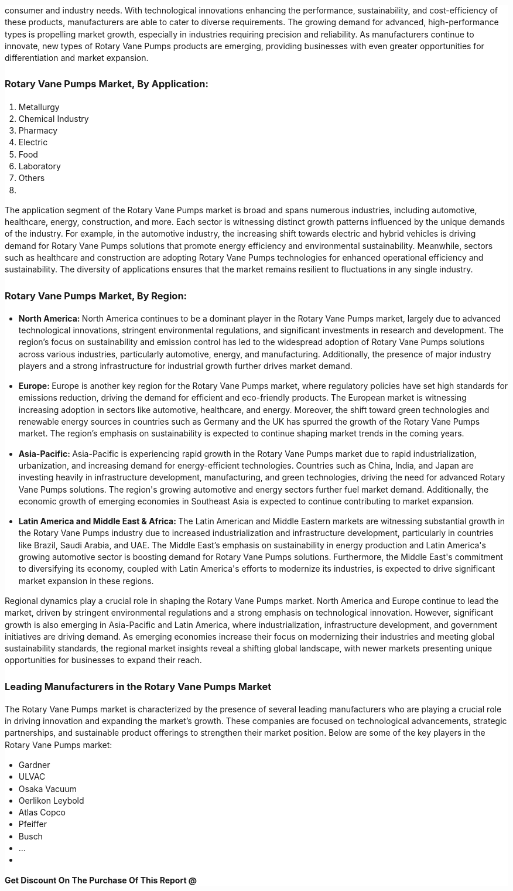 consumer and industry needs. With technological innovations enhancing the performance, sustainability, and cost-efficiency of these products, manufacturers are able to cater to diverse requirements. The growing demand for advanced, high-performance types is propelling market growth, especially in industries requiring precision and reliability. As manufacturers continue to innovate, new types of Rotary Vane Pumps products are emerging, providing businesses with even greater opportunities for differentiation and market expansion.</p><h3>Rotary Vane Pumps Market,&nbsp;By Application:</h3><ol><li>Metallurgy<li> Chemical Industry<li> Pharmacy<li> Electric<li> Food<li> Laboratory<li> Others<li> </li></ol><p>The application segment of the Rotary Vane Pumps market is broad and spans numerous industries, including automotive, healthcare, energy, construction, and more. Each sector is witnessing distinct growth patterns influenced by the unique demands of the industry. For example, in the automotive industry, the increasing shift towards electric and hybrid vehicles is driving demand for Rotary Vane Pumps solutions that promote energy efficiency and environmental sustainability. Meanwhile, sectors such as healthcare and construction are adopting Rotary Vane Pumps technologies for enhanced operational efficiency and sustainability. The diversity of applications ensures that the market remains resilient to fluctuations in any single industry.</p><h3>Rotary Vane Pumps Market, By Region:</h3><ul><li><p><strong>North America:&nbsp;</strong>North America continues to be a dominant player in the Rotary Vane Pumps market, largely due to advanced technological innovations, stringent environmental regulations, and significant investments in research and development. The region&rsquo;s focus on sustainability and emission control has led to the widespread adoption of Rotary Vane Pumps solutions across various industries, particularly automotive, energy, and manufacturing. Additionally, the presence of major industry players and a strong infrastructure for industrial growth further drives market demand.</p></li><li><p><strong><strong>Europe:&nbsp;</strong></strong>Europe is another key region for the Rotary Vane Pumps market, where regulatory policies have set high standards for emissions reduction, driving the demand for efficient and eco-friendly products. The European market is witnessing increasing adoption in sectors like automotive, healthcare, and energy. Moreover, the shift toward green technologies and renewable energy sources in countries such as Germany and the UK has spurred the growth of the Rotary Vane Pumps market. The region&rsquo;s emphasis on sustainability is expected to continue shaping market trends in the coming years.</p></li><li><p><strong><strong>Asia-Pacific:&nbsp;</strong></strong>Asia-Pacific is experiencing rapid growth in the Rotary Vane Pumps market due to rapid industrialization, urbanization, and increasing demand for energy-efficient technologies. Countries such as China, India, and Japan are investing heavily in infrastructure development, manufacturing, and green technologies, driving the need for advanced Rotary Vane Pumps solutions. The region's growing automotive and energy sectors further fuel market demand. Additionally, the economic growth of emerging economies in Southeast Asia is expected to continue contributing to market expansion.</p></li><li><p><strong><strong>Latin America and Middle East &amp; Africa:&nbsp;</strong></strong>The Latin American and Middle Eastern markets are witnessing substantial growth in the Rotary Vane Pumps industry due to increased industrialization and infrastructure development, particularly in countries like Brazil, Saudi Arabia, and UAE. The Middle East&rsquo;s emphasis on sustainability in energy production and Latin America's growing automotive sector is boosting demand for Rotary Vane Pumps solutions. Furthermore, the Middle East's commitment to diversifying its economy, coupled with Latin America's efforts to modernize its industries, is expected to drive significant market expansion in these regions.</p></li></ul><p>Regional dynamics play a crucial role in shaping the Rotary Vane Pumps market. North America and Europe continue to lead the market, driven by stringent environmental regulations and a strong emphasis on technological innovation. However, significant growth is also emerging in Asia-Pacific and Latin America, where industrialization, infrastructure development, and government initiatives are driving demand. As emerging economies increase their focus on modernizing their industries and meeting global sustainability standards, the regional market insights reveal a shifting global landscape, with newer markets presenting unique opportunities for businesses to expand their reach.</p><h3><strong>Leading Manufacturers in the Rotary Vane Pumps Market</strong></h3><p>The Rotary Vane Pumps market is characterized by the presence of several leading manufacturers who are playing a crucial role in driving innovation and expanding the market&rsquo;s growth. These companies are focused on technological advancements, strategic partnerships, and sustainable product offerings to strengthen their market position. Below are some of the key players in the Rotary Vane Pumps market:</p></div><div class="article-main__content" data-test-id="publishing-text-block"><ul><li><span class="">Gardner<li> ULVAC<li> Osaka Vacuum<li> Oerlikon Leybold<li> Atlas Copco<li> Pfeiffer<li> Busch<li> ...<li> </span></li></ul></div><div class="article-main__content" data-test-id="publishing-text-block"><p><span class="font-[700]"><strong>Get Discount On The Purchase Of This Report @</strong>